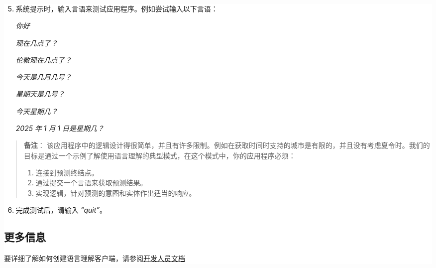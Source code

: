 5. 系统提示时，输入言语来测试应用程序。例如尝试输入以下言语：

    *你好*
    
    *现在几点了？*

    *伦敦现在几点了？*

    *今天是几月几号？*

    *星期天是几号？*

    *今天星期几？*

    *2025 年 1 月 1 日是星期几？*

> **备注**： 该应用程序中的逻辑设计得很简单，并且有许多限制。例如在获取时间时支持的城市是有限的，并且没有考虑夏令时。我们的目标是通过一个示例了解使用语言理解的典型模式，在这个模式中，你的应用程序必须：
>
>   1. 连接到预测终结点。
>   2. 通过提交一个言语来获取预测结果。
>   3. 实现逻辑，针对预测的意图和实体作出适当的响应。

6. 完成测试后，请输入 *“quit”*。

## 更多信息

要详细了解如何创建语言理解客户端，请参阅[开发人员文档](https://docs.microsoft.com/azure/cognitive-services/luis/developer-reference-resource)
